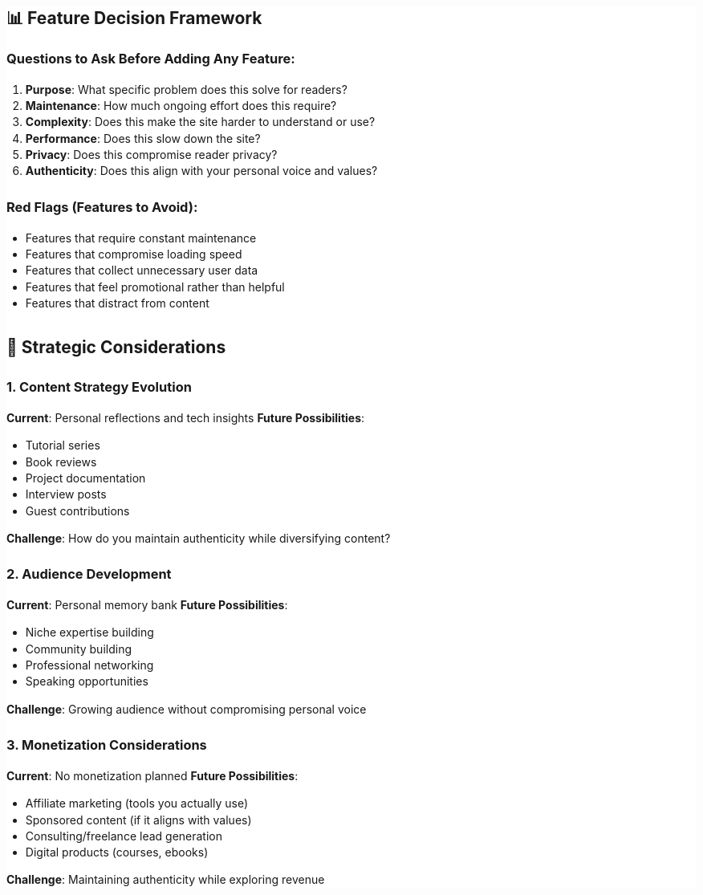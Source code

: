 ## 📊 Feature Decision Framework

### Questions to Ask Before Adding Any Feature:

1. **Purpose**: What specific problem does this solve for readers?
2. **Maintenance**: How much ongoing effort does this require?
3. **Complexity**: Does this make the site harder to understand or use?
4. **Performance**: Does this slow down the site?
5. **Privacy**: Does this compromise reader privacy?
6. **Authenticity**: Does this align with your personal voice and values?

### Red Flags (Features to Avoid):
- Features that require constant maintenance
- Features that compromise loading speed
- Features that collect unnecessary user data
- Features that feel promotional rather than helpful
- Features that distract from content

## 🎯 Strategic Considerations

### 1. **Content Strategy Evolution**
**Current**: Personal reflections and tech insights
**Future Possibilities**:
- Tutorial series
- Book reviews
- Project documentation
- Interview posts
- Guest contributions

**Challenge**: How do you maintain authenticity while diversifying content?

### 2. **Audience Development**
**Current**: Personal memory bank
**Future Possibilities**:
- Niche expertise building
- Community building
- Professional networking
- Speaking opportunities

**Challenge**: Growing audience without compromising personal voice

### 3. **Monetization Considerations**
**Current**: No monetization planned
**Future Possibilities**:
- Affiliate marketing (tools you actually use)
- Sponsored content (if it aligns with values)
- Consulting/freelance lead generation
- Digital products (courses, ebooks)

**Challenge**: Maintaining authenticity while exploring revenue
